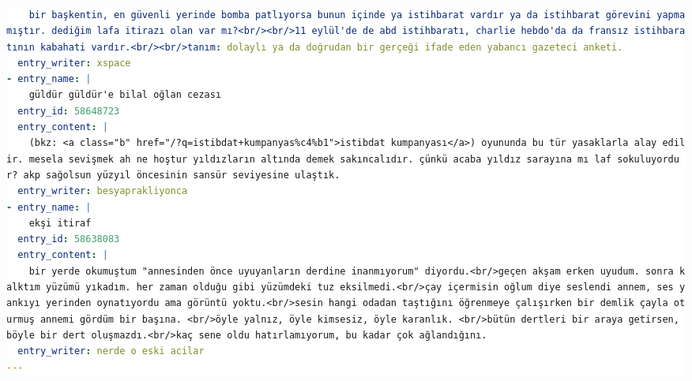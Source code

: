 ```yaml
    bir başkentin, en güvenli yerinde bomba patlıyorsa bunun içinde ya istihbarat vardır ya da istihbarat görevini yapmamıştır. dediğim lafa itirazı olan var mı?<br/><br/>11 eylül'de de abd istihbaratı, charlie hebdo'da da fransız istihbaratının kabahati vardır.<br/><br/>tanım: dolaylı ya da doğrudan bir gerçeği ifade eden yabancı gazeteci anketi.
  entry_writer: xspace
- entry_name: |
    güldür güldür'e bilal oğlan cezası
  entry_id: 58648723
  entry_content: |
    (bkz: <a class="b" href="/?q=istibdat+kumpanyas%c4%b1">istibdat kumpanyası</a>) oyununda bu tür yasaklarla alay edilir. mesela sevişmek ah ne hoştur yıldızların altında demek sakıncalıdır. çünkü acaba yıldız sarayına mı laf sokuluyordur? akp sağolsun yüzyıl öncesinin sansür seviyesine ulaştık.
  entry_writer: besyaprakliyonca
- entry_name: |
    ekşi itiraf
  entry_id: 58638083
  entry_content: |
    bir yerde okumuştum "annesinden önce uyuyanların derdine inanmıyorum" diyordu.<br/>geçen akşam erken uyudum. sonra kalktım yüzümü yıkadım. her zaman olduğu gibi yüzümdeki tuz eksilmedi.<br/>çay içermisin oğlum diye seslendi annem, ses yankıyı yerinden oynatıyordu ama görüntü yoktu.<br/>sesin hangi odadan taştığını öğrenmeye çalışırken bir demlik çayla oturmuş annemi gördüm bir başına. <br/>öyle yalnız, öyle kimsesiz, öyle karanlık. <br/>bütün dertleri bir araya getirsen, böyle bir dert oluşmazdı.<br/>kaç sene oldu hatırlamıyorum, bu kadar çok ağlandığını.
  entry_writer: nerde o eski acilar
---
```

